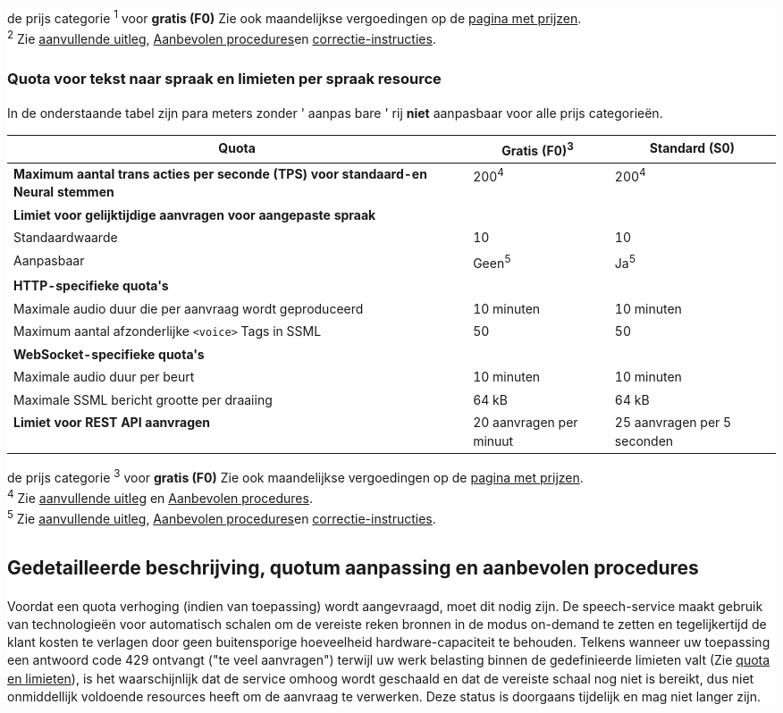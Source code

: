 de prijs categorie <sup>1</sup> voor **gratis (F0)** Zie ook maandelijkse vergoedingen op de [pagina met prijzen](https://azure.microsoft.com/pricing/details/cognitive-services/speech-services/).<br/>
<sup>2</sup> Zie [aanvullende uitleg](#detailed-description-quota-adjustment-and-best-practices), [Aanbevolen procedures](#general-best-practices-to-mitigate-throttling-during-autoscaling)en [correctie-instructies](#speech-to-text-increasing-online-transcription-concurrent-request-limit).<br/> 

### <a name="text-to-speech-quotas-and-limits-per-speech-resource"></a>Quota voor tekst naar spraak en limieten per spraak resource
In de onderstaande tabel zijn para meters zonder ' aanpas bare ' rij **niet** aanpasbaar voor alle prijs categorieën.

| Quota | Gratis (F0)<sup>3</sup> | Standard (S0) |
|--|--|--|
| **Maximum aantal trans acties per seconde (TPS) voor standaard-en Neural stemmen** | 200<sup>4</sup> | 200<sup>4</sup> |  |
| **Limiet voor gelijktijdige aanvragen voor aangepaste spraak** |  |  |
| Standaardwaarde | 10 | 10 |
| Aanpasbaar | Geen<sup>5</sup> | Ja<sup>5</sup> |
| **HTTP-specifieke quota's** |  |
| Maximale audio duur die per aanvraag wordt geproduceerd | 10 minuten | 10 minuten |
| Maximum aantal afzonderlijke `<voice>` Tags in SSML | 50 | 50 |
| **WebSocket-specifieke quota's** |  |  |
|Maximale audio duur per beurt | 10 minuten | 10 minuten |
|Maximale SSML bericht grootte per draaiing |64 kB |64 kB |
| **Limiet voor REST API aanvragen** | 20 aanvragen per minuut | 25 aanvragen per 5 seconden |


de prijs categorie <sup>3</sup> voor **gratis (F0)** Zie ook maandelijkse vergoedingen op de [pagina met prijzen](https://azure.microsoft.com/pricing/details/cognitive-services/speech-services/).<br/>
<sup>4</sup> Zie [aanvullende uitleg](#detailed-description-quota-adjustment-and-best-practices) en [Aanbevolen procedures](#general-best-practices-to-mitigate-throttling-during-autoscaling).<br/>
<sup>5</sup> Zie [aanvullende uitleg](#detailed-description-quota-adjustment-and-best-practices), [Aanbevolen procedures](#general-best-practices-to-mitigate-throttling-during-autoscaling)en [correctie-instructies](#text-to-speech-increasing-transcription-concurrent-request-limit-for-custom-voice).<br/> 

## <a name="detailed-description-quota-adjustment-and-best-practices"></a>Gedetailleerde beschrijving, quotum aanpassing en aanbevolen procedures
Voordat een quota verhoging (indien van toepassing) wordt aangevraagd, moet dit nodig zijn. De speech-service maakt gebruik van technologieën voor automatisch schalen om de vereiste reken bronnen in de modus on-demand te zetten en tegelijkertijd de klant kosten te verlagen door geen buitensporige hoeveelheid hardware-capaciteit te behouden. Telkens wanneer uw toepassing een antwoord code 429 ontvangt ("te veel aanvragen") terwijl uw werk belasting binnen de gedefinieerde limieten valt (Zie [quota en limieten](#quotas-and-limits-quick-reference)), is het waarschijnlijk dat de service omhoog wordt geschaald en dat de vereiste schaal nog niet is bereikt, dus niet onmiddellijk voldoende resources heeft om de aanvraag te verwerken. Deze status is doorgaans tijdelijk en mag niet langer zijn.
